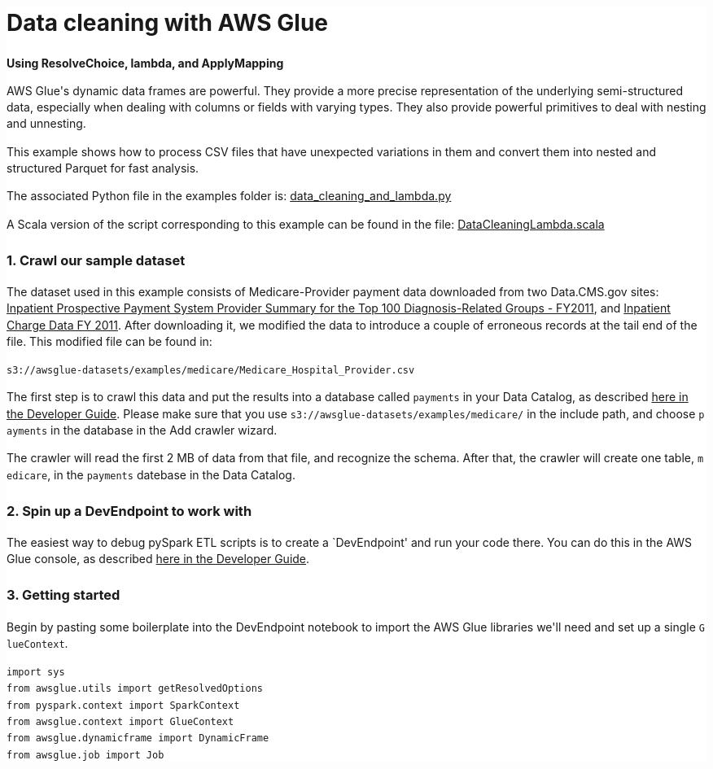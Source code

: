 # Data cleaning with AWS Glue
**Using ResolveChoice, lambda, and ApplyMapping**

AWS Glue's dynamic data frames are powerful. They provide a more precise representation
of the underlying semi-structured data, especially when dealing with columns or fields
with varying types. They also provide powerful primitives to deal with nesting and unnesting.

This example shows how to process CSV files that have unexpected variations in them
and convert them into nested and structured Parquet for fast analysis.

The associated Python file in the examples folder is: [data_cleaning_and_lambda.py](data_cleaning_and_lambda.py)

A Scala version of the script corresponding to this example can be found in the file: [DataCleaningLambda.scala](DataCleaningLambda.scala)

### 1. Crawl our sample dataset

The dataset used in this example consists of Medicare-Provider payment data downloaded from two
Data.CMS.gov sites: [Inpatient Prospective Payment System Provider Summary for the Top 100 Diagnosis-Related Groups - FY2011](https://data.cms.gov/Medicare-Inpatient/Inpatient-Prospective-Payment-System-IPPS-Provider/97k6-zzx3), and
[Inpatient Charge Data FY 2011](https://www.cms.gov/Research-Statistics-Data-and-Systems/Statistics-Trends-and-Reports/Medicare-Provider-Charge-Data/Inpatient2011.html).
After downloading it, we modified the data to introduce a couple of erroneous records at the tail end of the file.
This modified file can be found in:

    s3://awsglue-datasets/examples/medicare/Medicare_Hospital_Provider.csv

The first step is to crawl this data and put the results into a database called `payments`
in your Data Catalog, as described [here in the Developer Guide](http://docs.aws.amazon.com/glue/latest/dg/console-crawlers.html).
Please make sure that you use `s3://awsglue-datasets/examples/medicare/` in the include path, and choose `payments` in the database in the Add crawler wizard.

The crawler will read the first 2 MB of data from that file, and recognize the schema.
After that, the crawler will create one table, `medicare`, in the `payments` datebase in the Data Catalog.

### 2. Spin up a DevEndpoint to work with

The easiest way to debug pySpark ETL scripts is to create a `DevEndpoint'
and run your code there.  You can do this in the AWS Glue console, as described
[here in the Developer Guide](http://docs.aws.amazon.com/glue/latest/dg/tutorial-development-endpoint-notebook.html).


### 3. Getting started

Begin by pasting some boilerplate into the DevEndpoint notebook to import the
AWS Glue libraries we'll need and set up a single `GlueContext`.

    import sys
    from awsglue.utils import getResolvedOptions
    from pyspark.context import SparkContext
    from awsglue.context import GlueContext
    from awsglue.dynamicframe import DynamicFrame
    from awsglue.job import Job
    